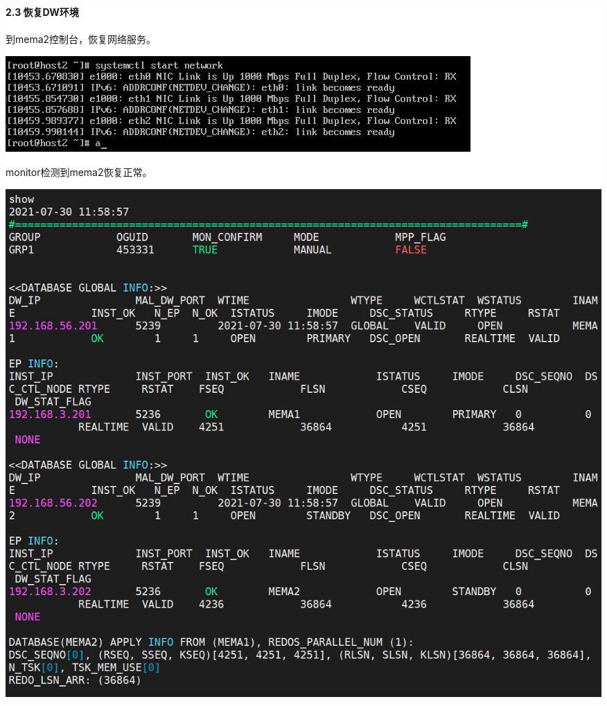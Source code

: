 #### 2.3 恢复DW环境

到mema2控制台，恢复网络服务。

![image-20210730115745477](DM8数据守护DW实时主备环境搭建与管理.assets/image-20210730115745477.png)

monitor检测到mema2恢复正常。

![image-20210730115939460](DM8数据守护DW实时主备环境搭建与管理.assets/image-20210730115939460.png)
